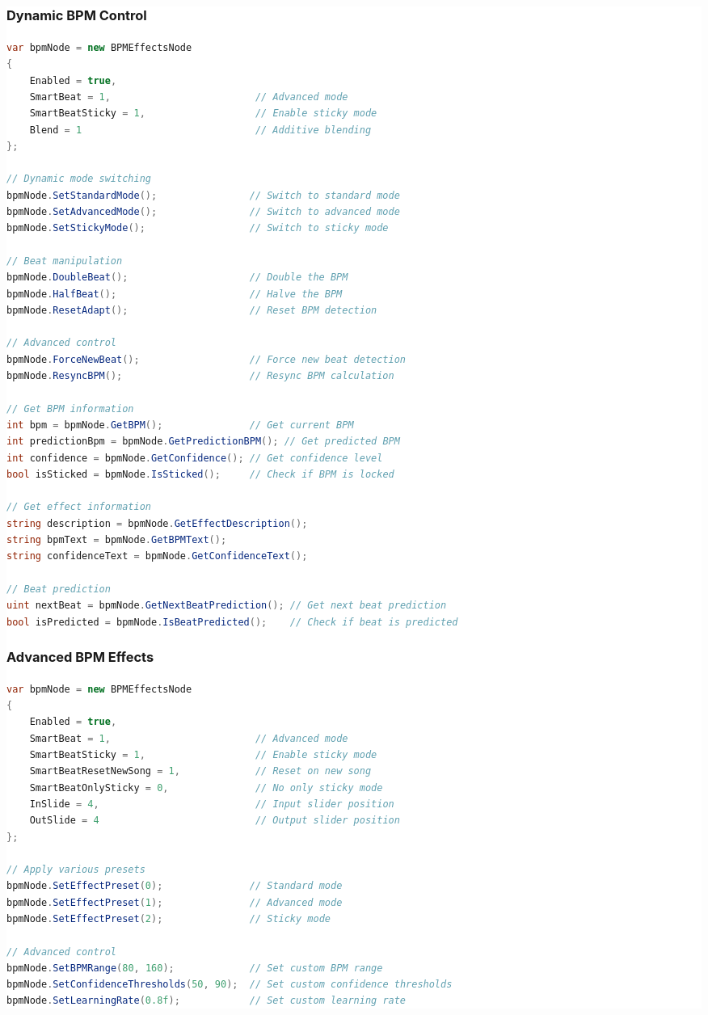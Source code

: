 ### Dynamic BPM Control
```csharp
var bpmNode = new BPMEffectsNode
{
    Enabled = true,
    SmartBeat = 1,                         // Advanced mode
    SmartBeatSticky = 1,                   // Enable sticky mode
    Blend = 1                              // Additive blending
};

// Dynamic mode switching
bpmNode.SetStandardMode();                // Switch to standard mode
bpmNode.SetAdvancedMode();                // Switch to advanced mode
bpmNode.SetStickyMode();                  // Switch to sticky mode

// Beat manipulation
bpmNode.DoubleBeat();                     // Double the BPM
bpmNode.HalfBeat();                       // Halve the BPM
bpmNode.ResetAdapt();                     // Reset BPM detection

// Advanced control
bpmNode.ForceNewBeat();                   // Force new beat detection
bpmNode.ResyncBPM();                      // Resync BPM calculation

// Get BPM information
int bpm = bpmNode.GetBPM();               // Get current BPM
int predictionBpm = bpmNode.GetPredictionBPM(); // Get predicted BPM
int confidence = bpmNode.GetConfidence(); // Get confidence level
bool isSticked = bpmNode.IsSticked();     // Check if BPM is locked

// Get effect information
string description = bpmNode.GetEffectDescription();
string bpmText = bpmNode.GetBPMText();
string confidenceText = bpmNode.GetConfidenceText();

// Beat prediction
uint nextBeat = bpmNode.GetNextBeatPrediction(); // Get next beat prediction
bool isPredicted = bpmNode.IsBeatPredicted();    // Check if beat is predicted
```

### Advanced BPM Effects
```csharp
var bpmNode = new BPMEffectsNode
{
    Enabled = true,
    SmartBeat = 1,                         // Advanced mode
    SmartBeatSticky = 1,                   // Enable sticky mode
    SmartBeatResetNewSong = 1,             // Reset on new song
    SmartBeatOnlySticky = 0,               // No only sticky mode
    InSlide = 4,                           // Input slider position
    OutSlide = 4                           // Output slider position
};

// Apply various presets
bpmNode.SetEffectPreset(0);               // Standard mode
bpmNode.SetEffectPreset(1);               // Advanced mode
bpmNode.SetEffectPreset(2);               // Sticky mode

// Advanced control
bpmNode.SetBPMRange(80, 160);             // Set custom BPM range
bpmNode.SetConfidenceThresholds(50, 90);  // Set custom confidence thresholds
bpmNode.SetLearningRate(0.8f);            // Set custom learning rate

```